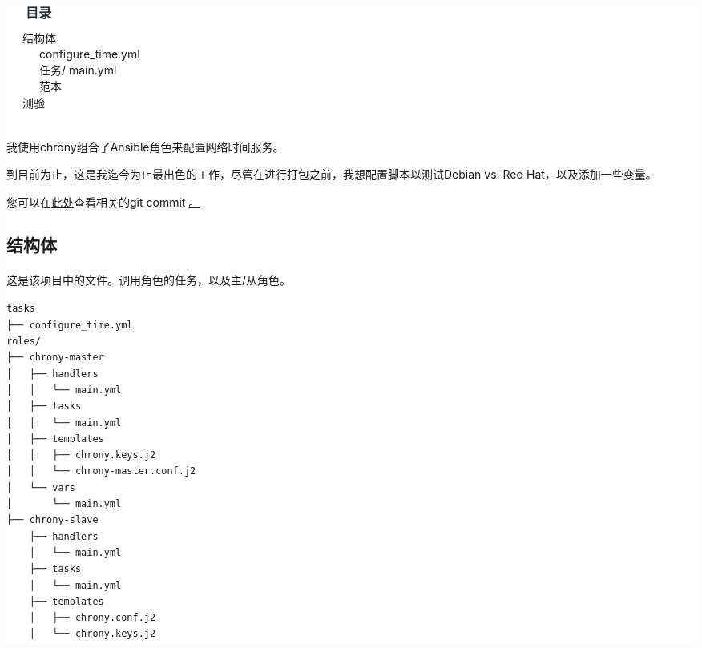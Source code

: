 <details class="container entry-toc" open="" style="box-sizing: inherit; display: block; width: 740px; max-width: 740px; padding: 0px 20px; margin: 0px auto 2.5em 0px;"><summary class="title" style="box-sizing: inherit; display: block; cursor: pointer; font-family: &quot;Libre Baskerville&quot;, serif; font-weight: 700; line-height: 1.2; color: rgb(38, 50, 56); margin: 0px 0px 0.625em; padding-left: 0px; font-size: 16.2px;"><span>&nbsp;</span><span style="box-sizing: inherit;"><font style="box-sizing: inherit; vertical-align: inherit;"><font style="box-sizing: inherit; vertical-align: inherit;">目录</font></font></span></summary><nav id="TableOfContents" style="box-sizing: inherit;"><ul style="box-sizing: inherit; padding: 0px; margin: 0px; list-style: none;"><li style="box-sizing: inherit;"><a href="https://www.nathancurry.com/blog/20-configuring-chrony-with-ansible/#structure" style="box-sizing: inherit; background-color: transparent; color: rgb(33, 33, 33); text-decoration: none; transition: color 0.1s ease-in-out 0s;"><font style="box-sizing: inherit; vertical-align: inherit;"><font style="box-sizing: inherit; vertical-align: inherit;">结构体</font></font></a><ul style="box-sizing: inherit; padding: 0px 0px 0px 1.5em; margin: 0px; list-style: none;"><li style="box-sizing: inherit;"><a href="https://www.nathancurry.com/blog/20-configuring-chrony-with-ansible/#configure-time-yml" style="box-sizing: inherit; background-color: transparent; color: rgb(33, 33, 33); text-decoration: none; transition: color 0.1s ease-in-out 0s;"><font style="box-sizing: inherit; vertical-align: inherit;"><font style="box-sizing: inherit; vertical-align: inherit;">configure_time.yml</font></font></a></li><li style="box-sizing: inherit;"><a href="https://www.nathancurry.com/blog/20-configuring-chrony-with-ansible/#tasks-main-yml" style="box-sizing: inherit; background-color: transparent; color: rgb(33, 33, 33); text-decoration: none; transition: color 0.1s ease-in-out 0s;"><font style="box-sizing: inherit; vertical-align: inherit;"><font style="box-sizing: inherit; vertical-align: inherit;">任务/ main.yml</font></font></a></li><li style="box-sizing: inherit;"><a href="https://www.nathancurry.com/blog/20-configuring-chrony-with-ansible/#templates" style="box-sizing: inherit; background-color: transparent; color: rgb(33, 33, 33); text-decoration: none; transition: color 0.1s ease-in-out 0s;"><font style="box-sizing: inherit; vertical-align: inherit;"><font style="box-sizing: inherit; vertical-align: inherit;">范本</font></font></a></li></ul></li><li style="box-sizing: inherit;"><a href="https://www.nathancurry.com/blog/20-configuring-chrony-with-ansible/#testing" style="box-sizing: inherit; background-color: transparent; color: rgb(33, 33, 33); text-decoration: none; transition: color 0.1s ease-in-out 0s;"><font style="box-sizing: inherit; vertical-align: inherit;"><font style="box-sizing: inherit; vertical-align: inherit;">测验</font></font></a></li></ul></nav></details>

我使用chrony组合了Ansible角色来配置网络时间服务。

到目前为止，这是我迄今为止最出色的工作，尽管在进行打包之前，我想配置脚本以测试Debian vs. Red Hat，以及添加一些变量。

您可以在[此处](https://github.com/nathancurry/homelab.ansible/tree/1f437d2a033d77d9ab7335db67ad67b67931c00f)查看相关的git commit [。](https://github.com/nathancurry/homelab.ansible/tree/1f437d2a033d77d9ab7335db67ad67b67931c00f)

## 结构体

这是该项目中的文件。调用角色的任务，以及主/从角色。

```bash
tasks
├── configure_time.yml
roles/
├── chrony-master
│   ├── handlers
│   │   └── main.yml
│   ├── tasks
│   │   └── main.yml
│   ├── templates
│   │   ├── chrony.keys.j2
│   │   └── chrony-master.conf.j2
│   └── vars
│       └── main.yml
├── chrony-slave
    ├── handlers
    │   └── main.yml
    ├── tasks
    │   └── main.yml
    ├── templates
    │   ├── chrony.conf.j2
    │   └── chrony.keys.j2
```